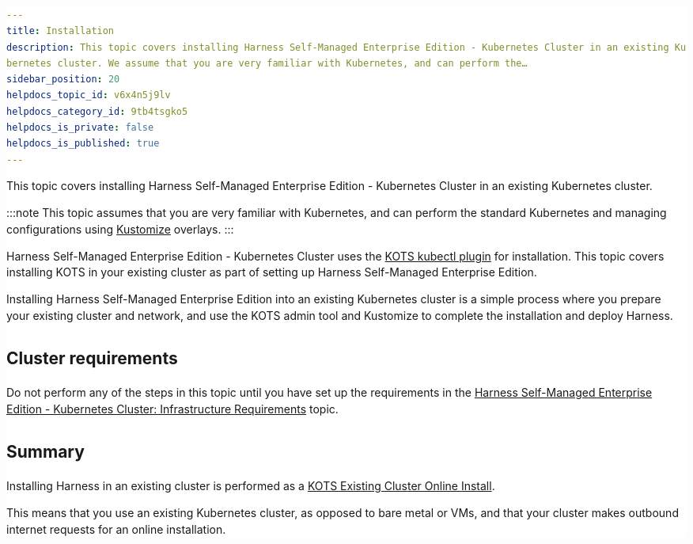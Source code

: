 ```yaml
---
title: Installation
description: This topic covers installing Harness Self-Managed Enterprise Edition - Kubernetes Cluster in an existing Kubernetes cluster. We assume that you are very familiar with Kubernetes, and can perform the…
sidebar_position: 20
helpdocs_topic_id: v6x4n5j9lv
helpdocs_category_id: 9tb4tsgko5
helpdocs_is_private: false
helpdocs_is_published: true
---
```


This topic covers installing Harness Self-Managed Enterprise Edition - Kubernetes Cluster in an existing Kubernetes cluster.

:::note 
This topic assumes that you are very familiar with Kubernetes, and can perform the standard Kubernetes and managing configurations using [Kustomize](https://kubernetes.io/docs/tasks/manage-kubernetes-objects/kustomization/) overlays.
:::

Harness Self-Managed Enterprise Edition - Kubernetes Cluster uses the [KOTS kubectl plugin](https://docs.replicated.com/reference/kots-cli-getting-started) for installation. This topic covers installing KOTS in your existing cluster as part of setting up Harness Self-Managed Enterprise Edition.

Installing Harness Self-Managed Enterprise Edition into an existing Kubernetes cluster is a simple process where you prepare your existing cluster and network, and use the KOTS admin tool and Kustomize to complete the installation and deploy Harness.

## Cluster requirements

Do not perform any of the steps in this topic until you have set up the requirements in the [Harness Self-Managed Enterprise Edition - Kubernetes Cluster: Infrastructure Requirements](existing-cluster-kubernetes-on-prem-infrastructure-requirements.md) topic.

## Summary

Installing Harness in an existing cluster is performed as a [KOTS Existing Cluster Online Install](https://kots.io/kotsadm/installing/installing-a-kots-app/#existing-cluster-or-embedded-kubernetes).

This means that you use an existing Kubernetes cluster, as opposed to bare metal or VMs, and that your cluster makes outbound internet requests for an online installation.
